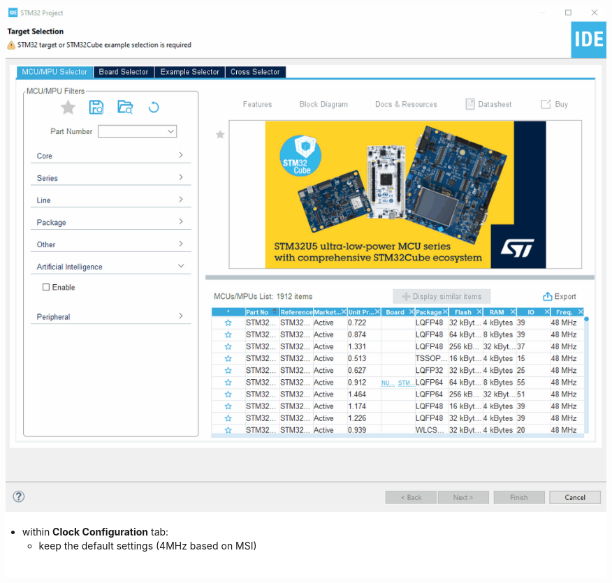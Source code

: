    ![Workspace_start3](./img/New_prj_start_3.gif)
<br>
- within **Clock Configuration** tab:
  - keep the default settings (4MHz based on MSI)
<br>
